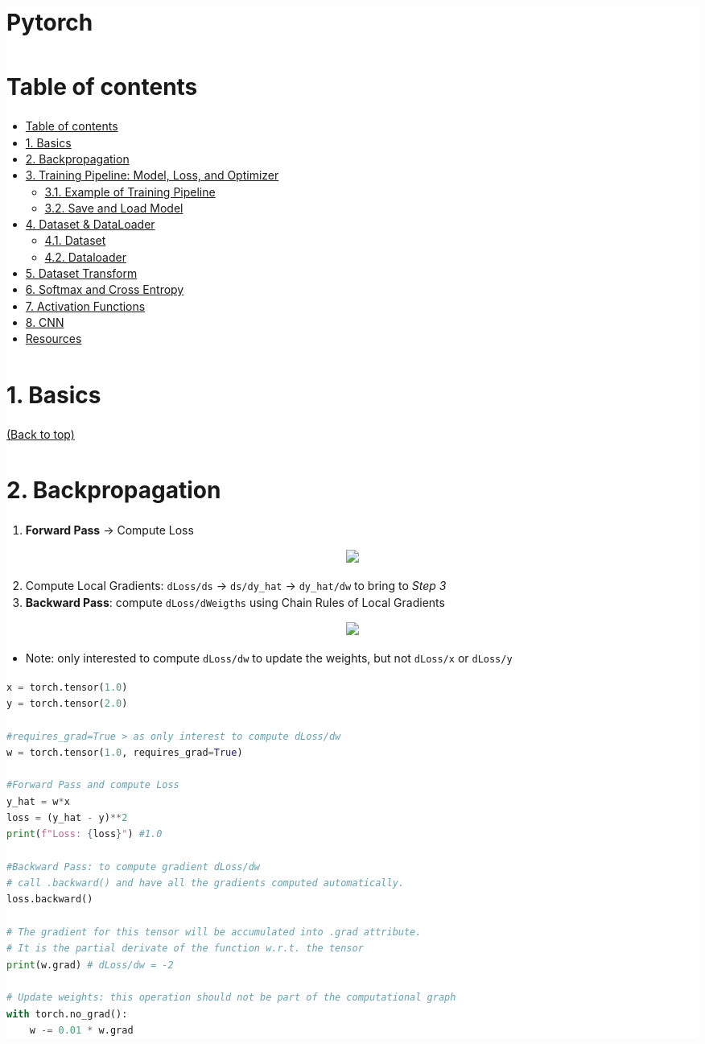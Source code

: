 # Pytorch

# Table of contents
- [Table of contents](#table-of-contents)
- [1. Basics](#1-basics)
- [2. Backpropagation](#2-backpropagation)
- [3. Training Pipeline: Model, Loss, and Optimizer](#3-training-pipeline)
  - [3.1. Example of Training Pipeline](#31-example-of-training-pipeline)
  - [3.2. Save and Load Model](#32-save-and-load-model)
- [4. Dataset & DataLoader](#4-dataset-and-dataloader)
  - [4.1. Dataset](#41-dataset)
  - [4.2. Dataloader](#42-dataloader) 
- [5. Dataset Transform](#5-dataset-transform)
- [6. Softmax and Cross Entropy](#6-softmax-and-cross-entropy)
- [7. Activation Functions](#7-activation-functions)
- [8. CNN](#8-cnn)
- [Resources](#resources)

# 1. Basics

[(Back to top)](#table-of-contents)

# 2. Backpropagation
1. **Forward Pass** &#8594; Compute Loss
  <p align="center">
  <img src="https://user-images.githubusercontent.com/64508435/159221417-891dd988-942c-4330-8f60-c15280a0342d.png" width="400" />
  </p>

2. Compute Local Gradients: `dLoss/ds` &#8594; `ds/dy_hat` &#8594; `dy_hat/dw` to bring to *Step 3*
3. **Backward Pass**: compute `dLoss/dWeigths` using Chain Rules of Local Gradients
  <p align="center">
  <img src="https://user-images.githubusercontent.com/64508435/159222006-b80f63ab-a002-436b-adf2-1f25878764d2.png" width="400" />
  </p>

- Note: only interested to compute  `dLoss/dw` to update the weights, but not `dLoss/x` or `dLoss/y`
```Python
x = torch.tensor(1.0)
y = torch.tensor(2.0)

#requires_grad=True > as only interest to compute dLoss/dw
w = torch.tensor(1.0, requires_grad=True) 

#Forward Pass and compute Loss
y_hat = w*x
loss = (y_hat - y)**2
print(f"Loss: {loss}") #1.0

#Backward Pass: to compute gradient dLoss/dw
# call .backward() and have all the gradients computed automatically.
loss.backward()

# The gradient for this tensor will be accumulated into .grad attribute.
# It is the partial derivate of the function w.r.t. the tensor
print(w.grad) # dLoss/dw = -2

# Update weights: this operation should not be part of the computational graph
with torch.no_grad():
    w -= 0.01 * w.grad
```
